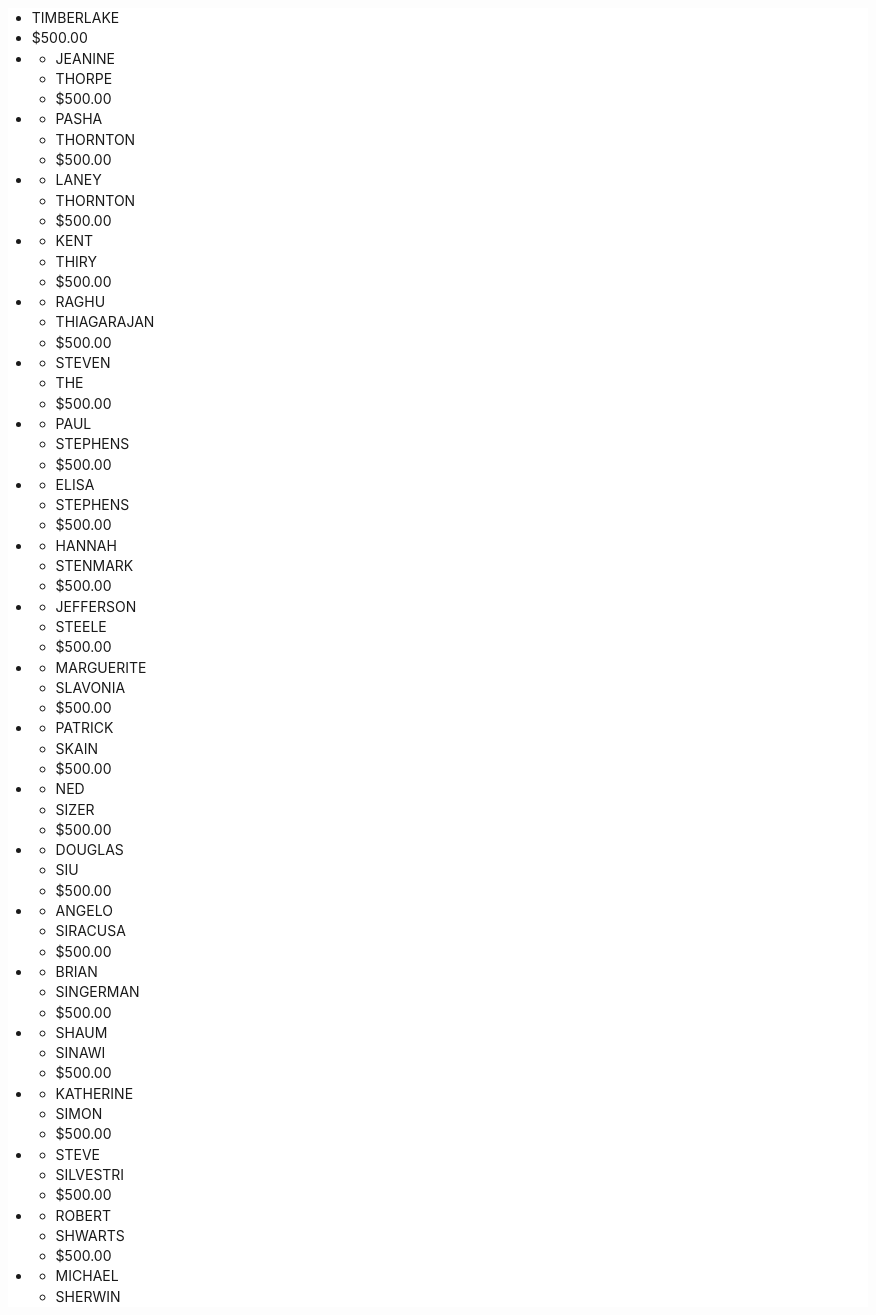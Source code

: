   - TIMBERLAKE
  - $500.00
- - JEANINE
  - THORPE
  - $500.00
- - PASHA
  - THORNTON
  - $500.00
- - LANEY
  - THORNTON
  - $500.00
- - KENT
  - THIRY
  - $500.00
- - RAGHU
  - THIAGARAJAN
  - $500.00
- - STEVEN
  - THE
  - $500.00
- - PAUL
  - STEPHENS
  - $500.00
- - ELISA
  - STEPHENS
  - $500.00
- - HANNAH
  - STENMARK
  - $500.00
- - JEFFERSON
  - STEELE
  - $500.00
- - MARGUERITE
  - SLAVONIA
  - $500.00
- - PATRICK
  - SKAIN
  - $500.00
- - NED
  - SIZER
  - $500.00
- - DOUGLAS
  - SIU
  - $500.00
- - ANGELO
  - SIRACUSA
  - $500.00
- - BRIAN
  - SINGERMAN
  - $500.00
- - SHAUM
  - SINAWI
  - $500.00
- - KATHERINE
  - SIMON
  - $500.00
- - STEVE
  - SILVESTRI
  - $500.00
- - ROBERT
  - SHWARTS
  - $500.00
- - MICHAEL
  - SHERWIN